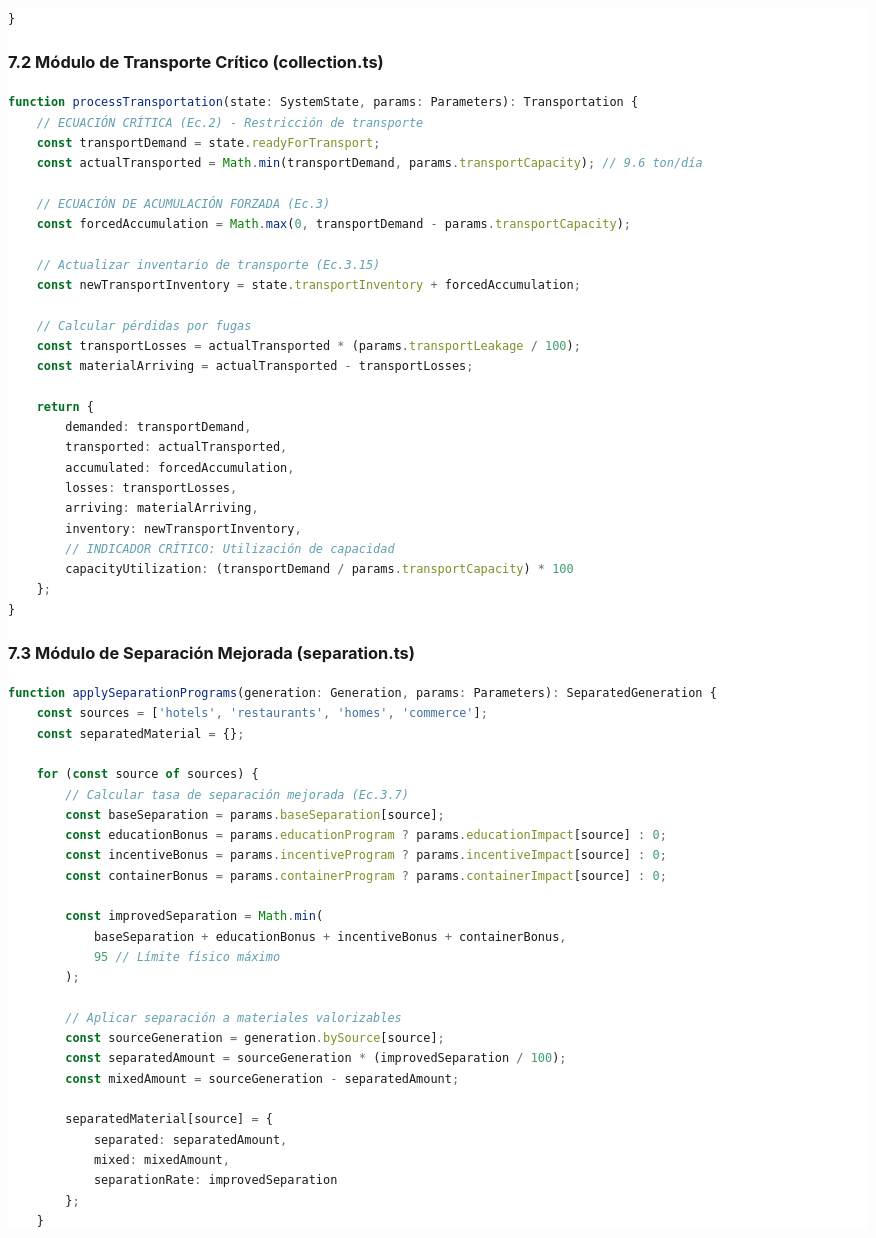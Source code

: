 ```typescript
}
```

### 7.2 Módulo de Transporte Crítico (collection.ts)

```typescript
function processTransportation(state: SystemState, params: Parameters): Transportation {
    // ECUACIÓN CRÍTICA (Ec.2) - Restricción de transporte
    const transportDemand = state.readyForTransport;
    const actualTransported = Math.min(transportDemand, params.transportCapacity); // 9.6 ton/día
    
    // ECUACIÓN DE ACUMULACIÓN FORZADA (Ec.3)
    const forcedAccumulation = Math.max(0, transportDemand - params.transportCapacity);
    
    // Actualizar inventario de transporte (Ec.3.15)
    const newTransportInventory = state.transportInventory + forcedAccumulation;
    
    // Calcular pérdidas por fugas
    const transportLosses = actualTransported * (params.transportLeakage / 100);
    const materialArriving = actualTransported - transportLosses;
    
    return {
        demanded: transportDemand,
        transported: actualTransported,
        accumulated: forcedAccumulation,
        losses: transportLosses,
        arriving: materialArriving,
        inventory: newTransportInventory,
        // INDICADOR CRÍTICO: Utilización de capacidad
        capacityUtilization: (transportDemand / params.transportCapacity) * 100
    };
}
```

### 7.3 Módulo de Separación Mejorada (separation.ts)

```typescript
function applySeparationPrograms(generation: Generation, params: Parameters): SeparatedGeneration {
    const sources = ['hotels', 'restaurants', 'homes', 'commerce'];
    const separatedMaterial = {};
    
    for (const source of sources) {
        // Calcular tasa de separación mejorada (Ec.3.7)
        const baseSeparation = params.baseSeparation[source];
        const educationBonus = params.educationProgram ? params.educationImpact[source] : 0;
        const incentiveBonus = params.incentiveProgram ? params.incentiveImpact[source] : 0;
        const containerBonus = params.containerProgram ? params.containerImpact[source] : 0;
        
        const improvedSeparation = Math.min(
            baseSeparation + educationBonus + incentiveBonus + containerBonus,
            95 // Límite físico máximo
        );
        
        // Aplicar separación a materiales valorizables
        const sourceGeneration = generation.bySource[source];
        const separatedAmount = sourceGeneration * (improvedSeparation / 100);
        const mixedAmount = sourceGeneration - separatedAmount;
        
        separatedMaterial[source] = {
            separated: separatedAmount,
            mixed: mixedAmount,
            separationRate: improvedSeparation
        };
    }
```